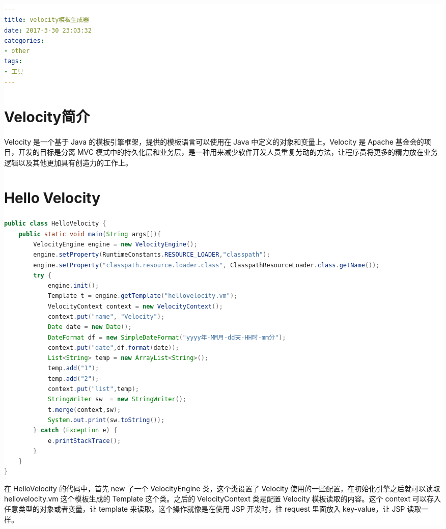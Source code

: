 ```yaml
---
title: velocity模板生成器
date: 2017-3-30 23:03:32
categories:
- other
tags:
- 工具
---
```


# Velocity简介

Velocity 是一个基于 Java 的模板引擎框架，提供的模板语言可以使用在 Java 中定义的对象和变量上。Velocity 是 Apache 基金会的项目，开发的目标是分离 MVC 模式中的持久化层和业务层，是一种用来减少软件开发人员重复劳动的方法，让程序员将更多的精力放在业务逻辑以及其他更加具有创造力的工作上。



# Hello Velocity

```java
public class HelloVelocity {
    public static void main(String args[]){
        VelocityEngine engine = new VelocityEngine();
        engine.setProperty(RuntimeConstants.RESOURCE_LOADER,"classpath");
        engine.setProperty("classpath.resource.loader.class", ClasspathResourceLoader.class.getName());
        try {
            engine.init();
            Template t = engine.getTemplate("hellovelocity.vm");
            VelocityContext context = new VelocityContext();
            context.put("name", "Velocity");
            Date date = new Date();
            DateFormat df = new SimpleDateFormat("yyyy年-MM月-dd天-HH时-mm分");
            context.put("date",df.format(date));
            List<String> temp = new ArrayList<String>();
            temp.add("1");
            temp.add("2");
            context.put("list",temp);
            StringWriter sw  = new StringWriter();
            t.merge(context,sw);
            System.out.print(sw.toString());
        } catch (Exception e) {
            e.printStackTrace();
        }
    }
}
```

在 HelloVelocity 的代码中，首先 new 了一个 VelocityEngine 类，这个类设置了 Velocity 使用的一些配置，在初始化引擎之后就可以读取 hellovelocity.vm 这个模板生成的 Template 这个类。之后的 VelocityContext 类是配置 Velocity 模板读取的内容。这个 context 可以存入任意类型的对象或者变量，让 template 来读取。这个操作就像是在使用 JSP 开发时，往 request 里面放入 key-value，让 JSP 读取一样。
